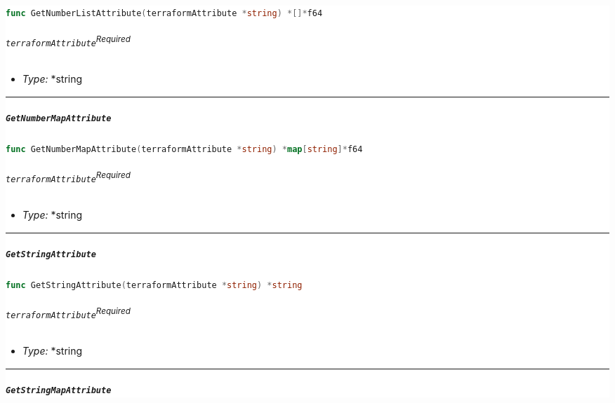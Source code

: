```go
func GetNumberListAttribute(terraformAttribute *string) *[]*f64
```

###### `terraformAttribute`<sup>Required</sup> <a name="terraformAttribute" id="@cdktf/provider-cloudflare.dataCloudflareZeroTrustDevicePostureIntegrations.DataCloudflareZeroTrustDevicePostureIntegrationsResultConfigOutputReference.getNumberListAttribute.parameter.terraformAttribute"></a>

- *Type:* *string

---

##### `GetNumberMapAttribute` <a name="GetNumberMapAttribute" id="@cdktf/provider-cloudflare.dataCloudflareZeroTrustDevicePostureIntegrations.DataCloudflareZeroTrustDevicePostureIntegrationsResultConfigOutputReference.getNumberMapAttribute"></a>

```go
func GetNumberMapAttribute(terraformAttribute *string) *map[string]*f64
```

###### `terraformAttribute`<sup>Required</sup> <a name="terraformAttribute" id="@cdktf/provider-cloudflare.dataCloudflareZeroTrustDevicePostureIntegrations.DataCloudflareZeroTrustDevicePostureIntegrationsResultConfigOutputReference.getNumberMapAttribute.parameter.terraformAttribute"></a>

- *Type:* *string

---

##### `GetStringAttribute` <a name="GetStringAttribute" id="@cdktf/provider-cloudflare.dataCloudflareZeroTrustDevicePostureIntegrations.DataCloudflareZeroTrustDevicePostureIntegrationsResultConfigOutputReference.getStringAttribute"></a>

```go
func GetStringAttribute(terraformAttribute *string) *string
```

###### `terraformAttribute`<sup>Required</sup> <a name="terraformAttribute" id="@cdktf/provider-cloudflare.dataCloudflareZeroTrustDevicePostureIntegrations.DataCloudflareZeroTrustDevicePostureIntegrationsResultConfigOutputReference.getStringAttribute.parameter.terraformAttribute"></a>

- *Type:* *string

---

##### `GetStringMapAttribute` <a name="GetStringMapAttribute" id="@cdktf/provider-cloudflare.dataCloudflareZeroTrustDevicePostureIntegrations.DataCloudflareZeroTrustDevicePostureIntegrationsResultConfigOutputReference.getStringMapAttribute"></a>

